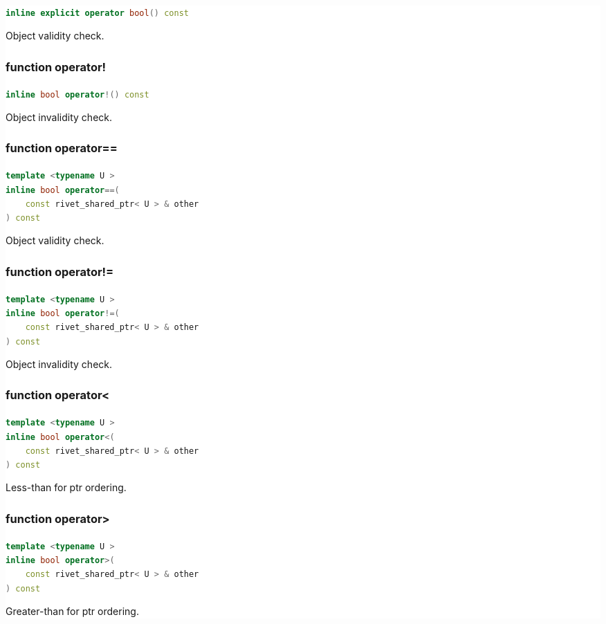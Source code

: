 ```cpp
inline explicit operator bool() const
```

Object validity check. 

### function operator!

```cpp
inline bool operator!() const
```

Object invalidity check. 

### function operator==

```cpp
template <typename U >
inline bool operator==(
    const rivet_shared_ptr< U > & other
) const
```

Object validity check. 

### function operator!=

```cpp
template <typename U >
inline bool operator!=(
    const rivet_shared_ptr< U > & other
) const
```

Object invalidity check. 

### function operator<

```cpp
template <typename U >
inline bool operator<(
    const rivet_shared_ptr< U > & other
) const
```

Less-than for ptr ordering. 

### function operator>

```cpp
template <typename U >
inline bool operator>(
    const rivet_shared_ptr< U > & other
) const
```

Greater-than for ptr ordering. 
